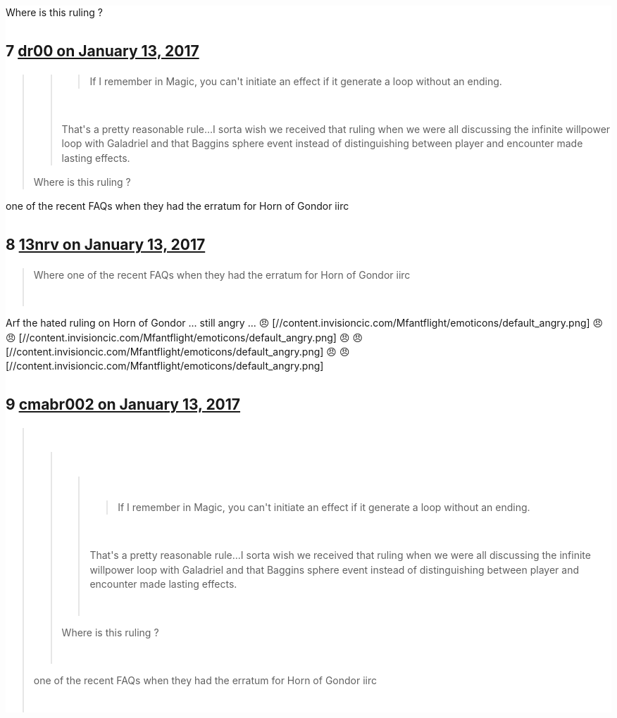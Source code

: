 Where is this ruling ?

## 7 [dr00 on January 13, 2017](https://community.fantasyflightgames.com/topic/239626-shelobs-poison-prince-imrahil-ally/?do=findComment&comment=2587240)

> > > If I remember in Magic, you can't initiate an effect if it generate a loop without an ending.
> > 
> >  
> > 
> > That's a pretty reasonable rule...I sorta wish we received that ruling when we were all discussing the infinite willpower loop with Galadriel and that Baggins sphere event instead of distinguishing between player and encounter made lasting effects.
> 
> Where is this ruling ?

one of the recent FAQs when they had the erratum for Horn of Gondor iirc

## 8 [13nrv on January 13, 2017](https://community.fantasyflightgames.com/topic/239626-shelobs-poison-prince-imrahil-ally/?do=findComment&comment=2587250)

> Where one of the recent FAQs when they had the erratum for Horn of Gondor iirc
> 
>  

Arf the hated ruling on Horn of Gondor ... still angry ... :angry: [//content.invisioncic.com/Mfantflight/emoticons/default_angry.png] :angry: :angry: [//content.invisioncic.com/Mfantflight/emoticons/default_angry.png] :angry: :angry: [//content.invisioncic.com/Mfantflight/emoticons/default_angry.png] :angry: :angry: [//content.invisioncic.com/Mfantflight/emoticons/default_angry.png]

## 9 [cmabr002 on January 13, 2017](https://community.fantasyflightgames.com/topic/239626-shelobs-poison-prince-imrahil-ally/?do=findComment&comment=2587255)

>  
> 
> >  
> > 
> > >  
> > > 
> > > > If I remember in Magic, you can't initiate an effect if it generate a loop without an ending.
> > > 
> > >  
> > > 
> > > That's a pretty reasonable rule...I sorta wish we received that ruling when we were all discussing the infinite willpower loop with Galadriel and that Baggins sphere event instead of distinguishing between player and encounter made lasting effects.
> > > 
> > >  
> > 
> > Where is this ruling ?
> > 
> >  
> 
> one of the recent FAQs when they had the erratum for Horn of Gondor iirc
> 
>  
